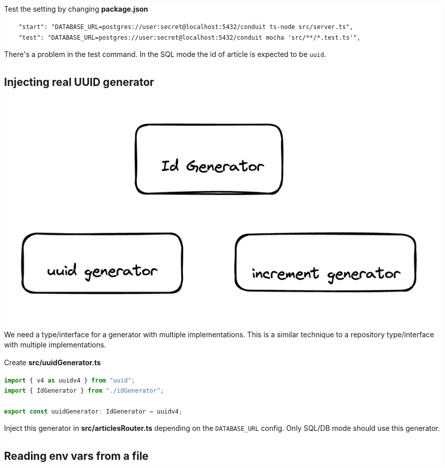 Test the setting by changing **package.json**
```
    "start": "DATABASE_URL=postgres://user:secret@localhost:5432/conduit ts-node src/server.ts",
    "test": "DATABASE_URL=postgres://user:secret@localhost:5432/conduit mocha 'src/**/*.test.ts'",
```

There's a problem in the test command. In the SQL mode the id of article is expected to be `uuid`.

## Injecting real UUID generator

![Id generator](./images/id_generator.png)

We need a type/interface for a generator with multiple implementations.
This is a similar technique to a repository type/interface with multiple implementations.

Create **src/uuidGenerator.ts**
```typescript
import { v4 as uuidv4 } from "uuid";
import { IdGenerator } from "./idGenerator";

export const uuidGenerator: IdGenerator = uuidv4;
```
Inject this generator in **src/articlesRouter.ts** depending on the `DATABASE_URL` config.
Only SQL/DB mode should use this generator.

## Reading env vars from a file
